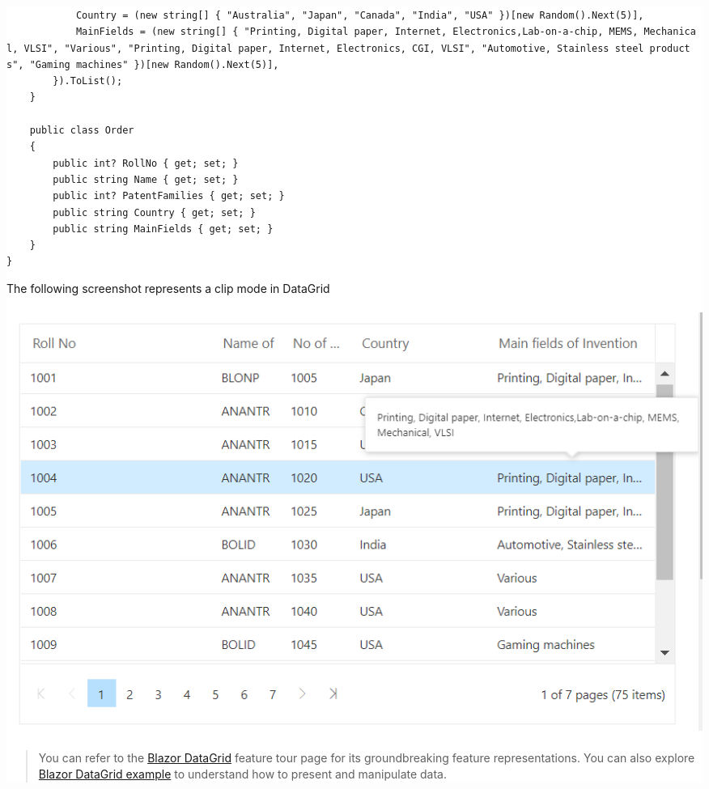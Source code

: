 ```cshtml
            Country = (new string[] { "Australia", "Japan", "Canada", "India", "USA" })[new Random().Next(5)],
            MainFields = (new string[] { "Printing, Digital paper, Internet, Electronics,Lab-on-a-chip, MEMS, Mechanical, VLSI", "Various", "Printing, Digital paper, Internet, Electronics, CGI, VLSI", "Automotive, Stainless steel products", "Gaming machines" })[new Random().Next(5)],
        }).ToList();
    }

    public class Order
    {
        public int? RollNo { get; set; }
        public string Name { get; set; }
        public int? PatentFamilies { get; set; }
        public string Country { get; set; }
        public string MainFields { get; set; }
    }
}
```

The following screenshot represents a clip mode in DataGrid

![Clip Mode in Blazor DataGrid](./images/blazor-datagrid-clip-mode.png)

> You can refer to the [Blazor DataGrid](https://www.syncfusion.com/blazor-components/blazor-datagrid) feature tour page for its groundbreaking feature representations. You can also explore [Blazor DataGrid example](https://blazor.syncfusion.com/demos/datagrid/overview?theme=bootstrap4) to understand how to present and manipulate data.